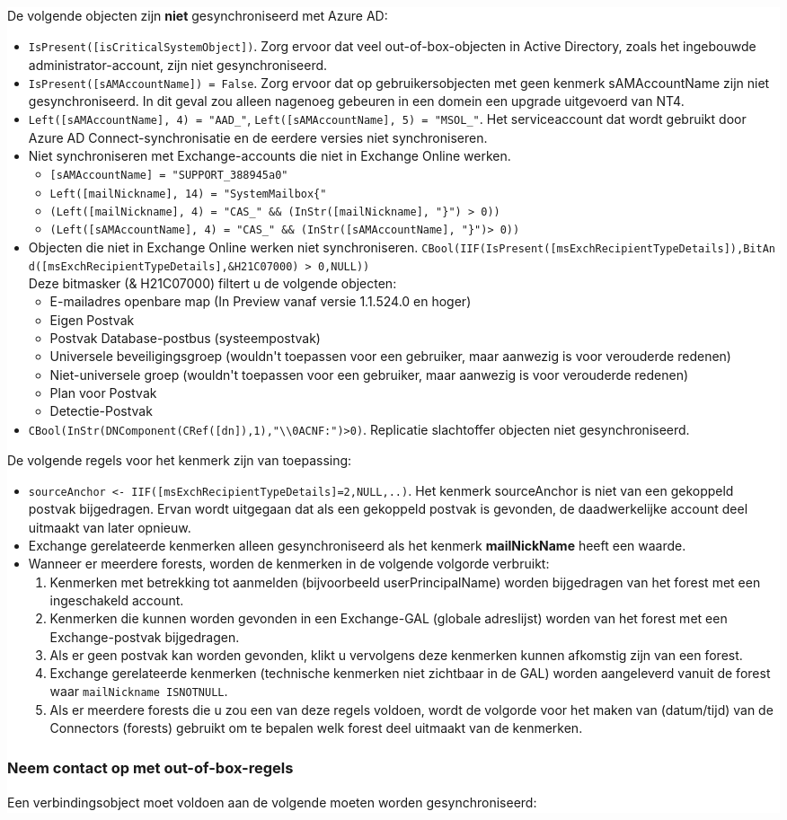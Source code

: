 De volgende objecten zijn **niet** gesynchroniseerd met Azure AD:

* `IsPresent([isCriticalSystemObject])`. Zorg ervoor dat veel out-of-box-objecten in Active Directory, zoals het ingebouwde administrator-account, zijn niet gesynchroniseerd.
* `IsPresent([sAMAccountName]) = False`. Zorg ervoor dat op gebruikersobjecten met geen kenmerk sAMAccountName zijn niet gesynchroniseerd. In dit geval zou alleen nagenoeg gebeuren in een domein een upgrade uitgevoerd van NT4.
* `Left([sAMAccountName], 4) = "AAD_"`, `Left([sAMAccountName], 5) = "MSOL_"`. Het serviceaccount dat wordt gebruikt door Azure AD Connect-synchronisatie en de eerdere versies niet synchroniseren.
* Niet synchroniseren met Exchange-accounts die niet in Exchange Online werken.
  * `[sAMAccountName] = "SUPPORT_388945a0"`
  * `Left([mailNickname], 14) = "SystemMailbox{"`
  * `(Left([mailNickname], 4) = "CAS_" && (InStr([mailNickname], "}") > 0))`
  * `(Left([sAMAccountName], 4) = "CAS_" && (InStr([sAMAccountName], "}")> 0))`
* Objecten die niet in Exchange Online werken niet synchroniseren.
  `CBool(IIF(IsPresent([msExchRecipientTypeDetails]),BitAnd([msExchRecipientTypeDetails],&H21C07000) > 0,NULL))`  
  Deze bitmasker (& H21C07000) filtert u de volgende objecten:
  * E-mailadres openbare map (In Preview vanaf versie 1.1.524.0 en hoger)
  * Eigen Postvak
  * Postvak Database-postbus (systeempostvak)
  * Universele beveiligingsgroep (wouldn't toepassen voor een gebruiker, maar aanwezig is voor verouderde redenen)
  * Niet-universele groep (wouldn't toepassen voor een gebruiker, maar aanwezig is voor verouderde redenen)
  * Plan voor Postvak
  * Detectie-Postvak
* `CBool(InStr(DNComponent(CRef([dn]),1),"\\0ACNF:")>0)`. Replicatie slachtoffer objecten niet gesynchroniseerd.

De volgende regels voor het kenmerk zijn van toepassing:

* `sourceAnchor <- IIF([msExchRecipientTypeDetails]=2,NULL,..)`. Het kenmerk sourceAnchor is niet van een gekoppeld postvak bijgedragen. Ervan wordt uitgegaan dat als een gekoppeld postvak is gevonden, de daadwerkelijke account deel uitmaakt van later opnieuw.
* Exchange gerelateerde kenmerken alleen gesynchroniseerd als het kenmerk **mailNickName** heeft een waarde.
* Wanneer er meerdere forests, worden de kenmerken in de volgende volgorde verbruikt:
  1. Kenmerken met betrekking tot aanmelden (bijvoorbeeld userPrincipalName) worden bijgedragen van het forest met een ingeschakeld account.
  2. Kenmerken die kunnen worden gevonden in een Exchange-GAL (globale adreslijst) worden van het forest met een Exchange-postvak bijgedragen.
  3. Als er geen postvak kan worden gevonden, klikt u vervolgens deze kenmerken kunnen afkomstig zijn van een forest.
  4. Exchange gerelateerde kenmerken (technische kenmerken niet zichtbaar in de GAL) worden aangeleverd vanuit de forest waar `mailNickname ISNOTNULL`.
  5. Als er meerdere forests die u zou een van deze regels voldoen, wordt de volgorde voor het maken van (datum/tijd) van de Connectors (forests) gebruikt om te bepalen welk forest deel uitmaakt van de kenmerken.

### <a name="contact-out-of-box-rules"></a>Neem contact op met out-of-box-regels
Een verbindingsobject moet voldoen aan de volgende moeten worden gesynchroniseerd:
